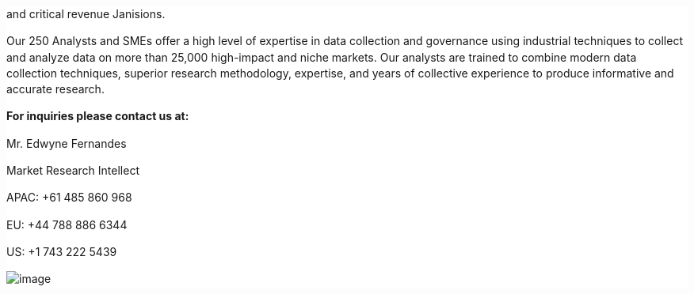 and critical revenue Janisions.</p><p><span class="">Our 250 Analysts and SMEs offer a high level of expertise in data collection and governance using industrial techniques to collect and analyze data on more than 25,000 high-impact and niche markets. Our analysts are trained to combine modern data collection techniques, superior research methodology, expertise, and years of collective experience to produce informative and accurate research.</span></p><p><strong>For inquiries please contact us at:</strong></p><p>Mr. Edwyne Fernandes</p><p>Market Research Intellect</p><p>APAC: +61 485 860 968</p><p>EU: +44 788 886 6344</p><p>US: +1 743 222 5439</p>
![image](https://github.com/user-attachments/assets/bc7184fa-5ad2-40a3-b7cc-3e53e177b3a7)
